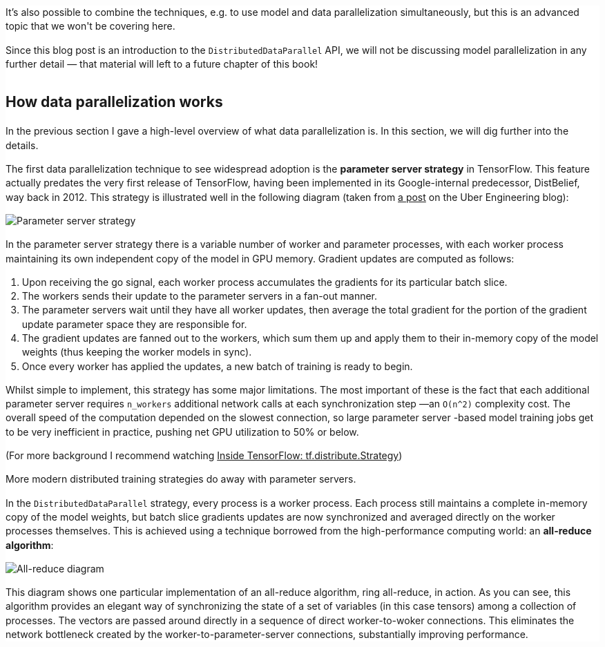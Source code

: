It’s also possible to combine the techniques, e.g. to use model and data parallelization simultaneously, but this is an advanced topic that we won't be covering here.

Since this blog post is an introduction to the `DistributedDataParallel` API, we will not be discussing model parallelization in any further detail — that material will left to a future chapter of this book!

## How data parallelization works

In the previous section I gave a high-level overview of what data parallelization is. In this section, we will dig further into the details.

The first data parallelization technique to see widespread adoption is the **parameter server strategy** in TensorFlow. This feature actually predates the very first release of TensorFlow, having been implemented in its Google-internal predecessor, DistBelief, way back in 2012. This strategy is illustrated well in the following diagram (taken from [a post](https://eng.uber.com/horovod/) on the Uber Engineering blog):

![Parameter server strategy](/img/ch6/parameter-server-strategy.avif)

In the parameter server strategy there is a variable number of worker and parameter processes, with each worker process maintaining its own independent copy of the model in GPU memory. Gradient updates are computed as follows:

1. Upon receiving the go signal, each worker process accumulates the gradients for its particular batch slice.
2. The workers sends their update to the parameter servers in a fan-out manner.
3. The parameter servers wait until they have all worker updates, then average the total gradient for the portion of the gradient update parameter space they are responsible for.
4. The gradient updates are fanned out to the workers, which sum them up and apply them to their in-memory copy of the model weights (thus keeping the worker models in sync).
5. Once every worker has applied the updates, a new batch of training is ready to begin.

Whilst simple to implement, this strategy has some major limitations. The most important of these is the fact that each additional parameter server requires `n_workers` additional network calls at each synchronization step —an `O(n^2)` complexity cost. The overall speed of the computation depended on the slowest connection, so large parameter server -based model training jobs get to be very inefficient in practice, pushing net GPU utilization to 50% or below.

(For more background I recommend watching [Inside TensorFlow: tf.distribute.Strategy](https://www.youtube.com/watch?v=jKV53r9-H14))

More modern distributed training strategies do away with parameter servers.

In the `DistributedDataParallel` strategy, every process is a worker process. Each process still maintains a complete in-memory copy of the model weights, but batch slice gradients updates are now synchronized and averaged directly on the worker processes themselves. This is achieved using a technique borrowed from the high-performance computing world: an **all-reduce algorithm**:

![All-reduce diagram](/img/ch6/all-reduce.avif)

This diagram shows one particular implementation of an all-reduce algorithm, ring all-reduce, in action. As you can see, this algorithm provides an elegant way of synchronizing the state of a set of variables (in this case tensors) among a collection of processes. The vectors are passed around directly in a sequence of direct worker-to-woker connections. This eliminates the network bottleneck created by the worker-to-parameter-server connections, substantially improving performance.
